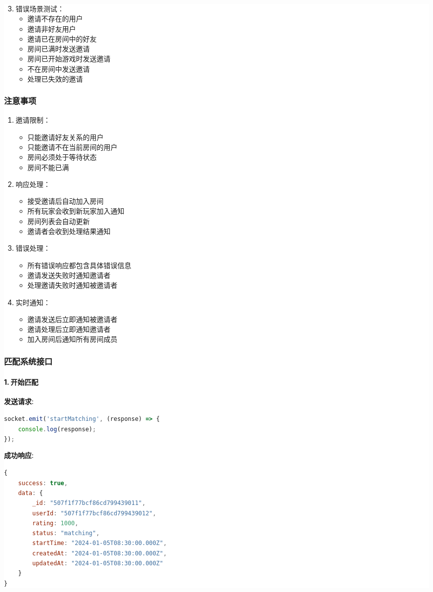 3. 错误场景测试：
   - 邀请不存在的用户
   - 邀请非好友用户
   - 邀请已在房间中的好友
   - 房间已满时发送邀请
   - 房间已开始游戏时发送邀请
   - 不在房间中发送邀请
   - 处理已失效的邀请

### 注意事项

1. 邀请限制：
   - 只能邀请好友关系的用户
   - 只能邀请不在当前房间的用户
   - 房间必须处于等待状态
   - 房间不能已满

2. 响应处理：
   - 接受邀请后自动加入房间
   - 所有玩家会收到新玩家加入通知
   - 房间列表会自动更新
   - 邀请者会收到处理结果通知

3. 错误处理：
   - 所有错误响应都包含具体错误信息
   - 邀请发送失败时通知邀请者
   - 处理邀请失败时通知被邀请者

4. 实时通知：
   - 邀请发送后立即通知被邀请者
   - 邀请处理后立即通知邀请者
   - 加入房间后通知所有房间成员

### 匹配系统接口

#### 1. 开始匹配

**发送请求**:
```javascript
socket.emit('startMatching', (response) => {
    console.log(response);
});
```

**成功响应**:
```javascript
{
    success: true,
    data: {
        _id: "507f1f77bcf86cd799439011",
        userId: "507f1f77bcf86cd799439012",
        rating: 1000,
        status: "matching",
        startTime: "2024-01-05T08:30:00.000Z",
        createdAt: "2024-01-05T08:30:00.000Z",
        updatedAt: "2024-01-05T08:30:00.000Z"
    }
}
```
